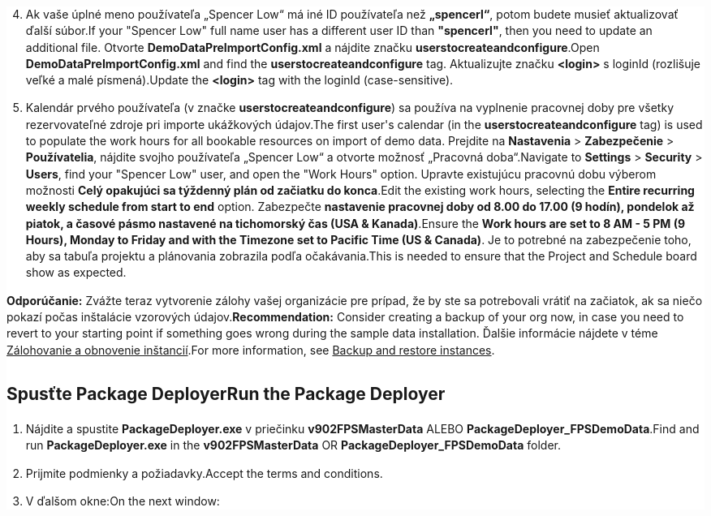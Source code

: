 4. <span data-ttu-id="ba0c2-189">Ak vaše úplné meno používateľa „Spencer Low“ má iné ID používateľa než **„spencerl“**, potom budete musieť aktualizovať ďalší súbor.</span><span class="sxs-lookup"><span data-stu-id="ba0c2-189">If your "Spencer Low" full name user has a different user ID than **"spencerl"**, then you need to update an additional file.</span></span> <span data-ttu-id="ba0c2-190">Otvorte **DemoDataPreImportConfig.xml** a nájdite značku **userstocreateandconfigure**.</span><span class="sxs-lookup"><span data-stu-id="ba0c2-190">Open **DemoDataPreImportConfig.xml** and find the **userstocreateandconfigure** tag.</span></span> <span data-ttu-id="ba0c2-191">Aktualizujte značku **\<login\>** s loginId (rozlišuje veľké a malé písmená).</span><span class="sxs-lookup"><span data-stu-id="ba0c2-191">Update the **\<login\>** tag with the loginId (case-sensitive).</span></span> 

5. <span data-ttu-id="ba0c2-192">Kalendár prvého používateľa (v značke **userstocreateandconfigure**) sa používa na vyplnenie pracovnej doby pre všetky rezervovateľné zdroje pri importe ukážkových údajov.</span><span class="sxs-lookup"><span data-stu-id="ba0c2-192">The first user's calendar (in the **userstocreateandconfigure** tag) is used to populate the work hours for all bookable resources on import of demo data.</span></span> <span data-ttu-id="ba0c2-193">Prejdite na **Nastavenia** > **Zabezpečenie** > **Používatelia**, nájdite svojho používateľa „Spencer Low“ a otvorte možnosť „Pracovná doba“.</span><span class="sxs-lookup"><span data-stu-id="ba0c2-193">Navigate to **Settings** > **Security** > **Users**, find your "Spencer Low" user, and open the "Work Hours" option.</span></span> <span data-ttu-id="ba0c2-194">Upravte existujúcu pracovnú dobu výberom možnosti **Celý opakujúci sa týždenný plán od začiatku do konca**.</span><span class="sxs-lookup"><span data-stu-id="ba0c2-194">Edit the existing work hours, selecting the **Entire recurring weekly schedule from start to end** option.</span></span> <span data-ttu-id="ba0c2-195">Zabezpečte **nastavenie pracovnej doby od 8.00 do 17.00 (9 hodín), pondelok až piatok, a časové pásmo nastavené na tichomorský čas (USA & Kanada)**.</span><span class="sxs-lookup"><span data-stu-id="ba0c2-195">Ensure the **Work hours are set to 8 AM - 5 PM (9 Hours), Monday to Friday and with the Timezone set to Pacific Time (US & Canada)**.</span></span> <span data-ttu-id="ba0c2-196">Je to potrebné na zabezpečenie toho, aby sa tabuľa projektu a plánovania zobrazila podľa očakávania.</span><span class="sxs-lookup"><span data-stu-id="ba0c2-196">This is needed to ensure that the Project and Schedule board show as expected.</span></span>

<span data-ttu-id="ba0c2-197">**Odporúčanie:** Zvážte teraz vytvorenie zálohy vašej organizácie pre prípad, že by ste sa potrebovali vrátiť na začiatok, ak sa niečo pokazí počas inštalácie vzorových údajov.</span><span class="sxs-lookup"><span data-stu-id="ba0c2-197">**Recommendation:** Consider creating a backup of your org now, in case you need to revert to your starting point if something goes wrong during the sample data installation.</span></span> <span data-ttu-id="ba0c2-198">Ďalšie informácie nájdete v téme [Zálohovanie a obnovenie inštancií](https://docs.microsoft.com/dynamics365/customer-engagement/admin/backup-restore-instances).</span><span class="sxs-lookup"><span data-stu-id="ba0c2-198">For more information, see [Backup and restore instances](https://docs.microsoft.com/dynamics365/customer-engagement/admin/backup-restore-instances).</span></span>

## <a name="run-the-package-deployer"></a><span data-ttu-id="ba0c2-199">Spusťte Package Deployer</span><span class="sxs-lookup"><span data-stu-id="ba0c2-199">Run the Package Deployer</span></span>

1. <span data-ttu-id="ba0c2-200">Nájdite a spustite **PackageDeployer.exe** v priečinku **v902FPSMasterData** ALEBO **PackageDeployer_FPSDemoData**.</span><span class="sxs-lookup"><span data-stu-id="ba0c2-200">Find and run **PackageDeployer.exe** in the **v902FPSMasterData** OR **PackageDeployer_FPSDemoData** folder.</span></span>

2. <span data-ttu-id="ba0c2-201">Prijmite podmienky a požiadavky.</span><span class="sxs-lookup"><span data-stu-id="ba0c2-201">Accept the terms and conditions.</span></span>

3. <span data-ttu-id="ba0c2-202">V ďalšom okne:</span><span class="sxs-lookup"><span data-stu-id="ba0c2-202">On the next window:</span></span>
